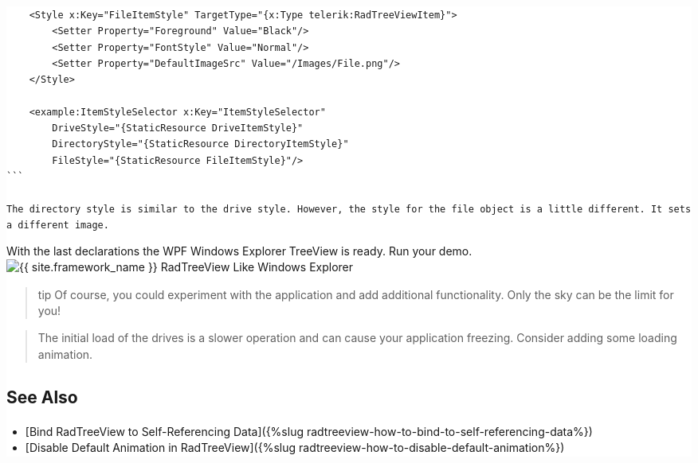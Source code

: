 		<Style x:Key="FileItemStyle" TargetType="{x:Type telerik:RadTreeViewItem}">
			<Setter Property="Foreground" Value="Black"/>
			<Setter Property="FontStyle" Value="Normal"/>
			<Setter Property="DefaultImageSrc" Value="/Images/File.png"/>
		</Style>
		
		<example:ItemStyleSelector x:Key="ItemStyleSelector"
			DriveStyle="{StaticResource DriveItemStyle}"
			DirectoryStyle="{StaticResource DirectoryItemStyle}"
			FileStyle="{StaticResource FileItemStyle}"/>
	```

	The directory style is similar to the drive style. However, the style for the file object is a little different. It sets a different image.		

With the last declarations the WPF Windows Explorer TreeView is ready. Run your demo.
![{{ site.framework_name }} RadTreeView Like Windows Explorer](images/RadTreeView_HowToWindowsExplorerTree_040_WPF.PNG)

>tip Of course, you could experiment with the application and add additional functionality. Only the sky can be the limit for you!

>The initial load of the drives is a slower operation and can cause your application freezing. Consider adding some loading animation.

## See Also
 * [Bind RadTreeView to Self-Referencing Data]({%slug radtreeview-how-to-bind-to-self-referencing-data%})
 * [Disable Default Animation in RadTreeView]({%slug radtreeview-how-to-disable-default-animation%})
